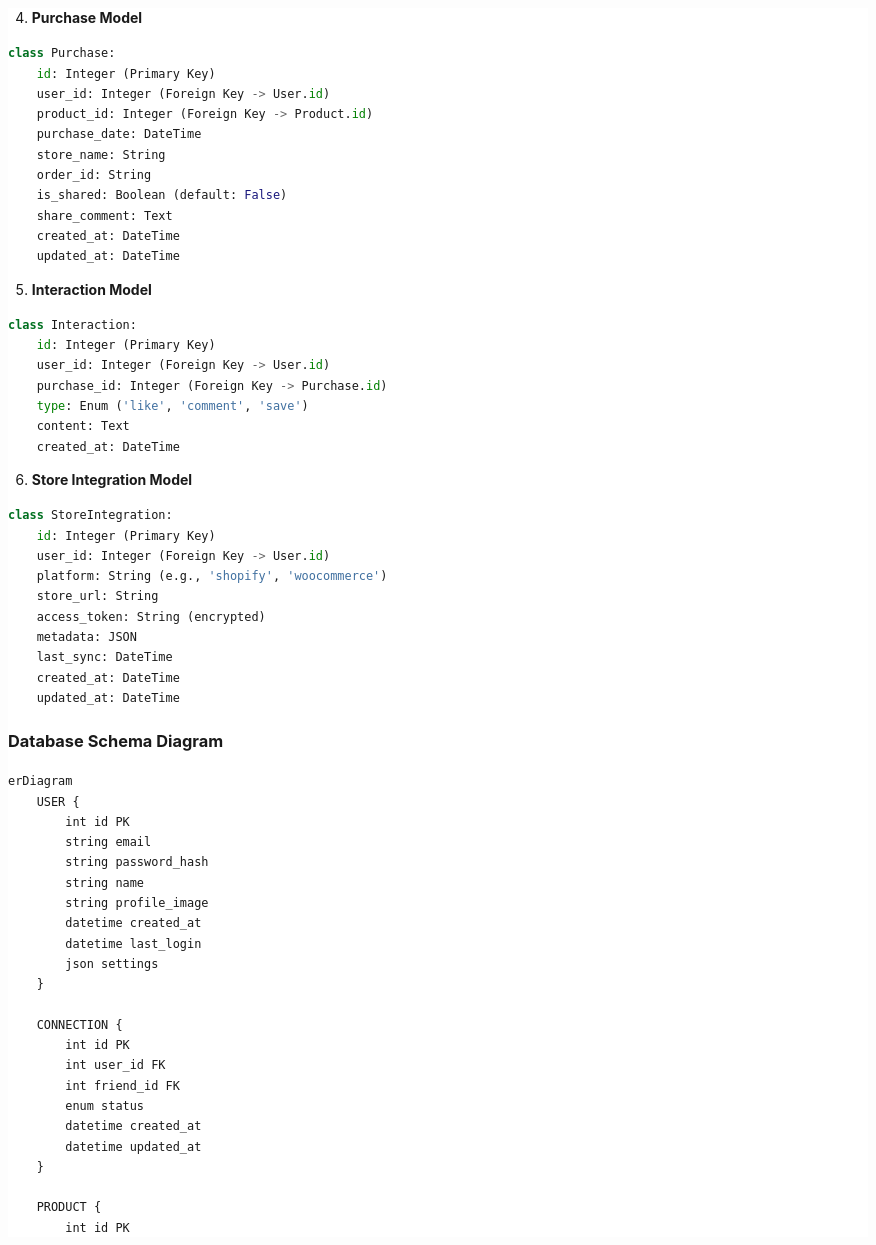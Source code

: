 4. **Purchase Model**
```python
class Purchase:
    id: Integer (Primary Key)
    user_id: Integer (Foreign Key -> User.id)
    product_id: Integer (Foreign Key -> Product.id)
    purchase_date: DateTime
    store_name: String
    order_id: String
    is_shared: Boolean (default: False)
    share_comment: Text
    created_at: DateTime
    updated_at: DateTime
```

5. **Interaction Model**
```python
class Interaction:
    id: Integer (Primary Key)
    user_id: Integer (Foreign Key -> User.id)
    purchase_id: Integer (Foreign Key -> Purchase.id)
    type: Enum ('like', 'comment', 'save')
    content: Text
    created_at: DateTime
```

6. **Store Integration Model**
```python
class StoreIntegration:
    id: Integer (Primary Key)
    user_id: Integer (Foreign Key -> User.id)
    platform: String (e.g., 'shopify', 'woocommerce')
    store_url: String
    access_token: String (encrypted)
    metadata: JSON
    last_sync: DateTime
    created_at: DateTime
    updated_at: DateTime
```

### Database Schema Diagram

```mermaid
erDiagram
    USER {
        int id PK
        string email
        string password_hash
        string name
        string profile_image
        datetime created_at
        datetime last_login
        json settings
    }
    
    CONNECTION {
        int id PK
        int user_id FK
        int friend_id FK
        enum status
        datetime created_at
        datetime updated_at
    }
    
    PRODUCT {
        int id PK
```